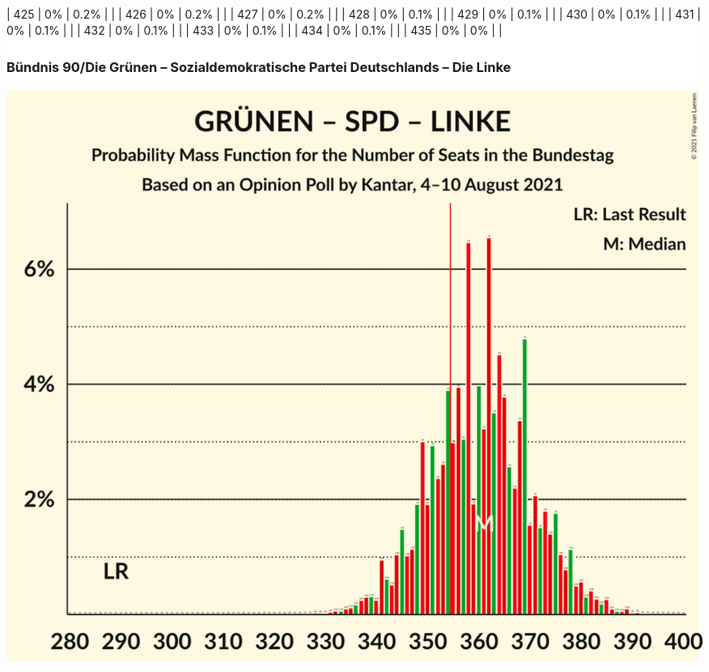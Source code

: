 | 425 | 0% | 0.2% |  |
| 426 | 0% | 0.2% |  |
| 427 | 0% | 0.2% |  |
| 428 | 0% | 0.1% |  |
| 429 | 0% | 0.1% |  |
| 430 | 0% | 0.1% |  |
| 431 | 0% | 0.1% |  |
| 432 | 0% | 0.1% |  |
| 433 | 0% | 0.1% |  |
| 434 | 0% | 0.1% |  |
| 435 | 0% | 0% |  |

### Bündnis 90/Die Grünen – Sozialdemokratische Partei Deutschlands – Die Linke

![Graph with seats probability mass function not yet produced](2021-08-10-Kantar-coalitions-seats-pmf-grünen–spd–linke.png "Seats Probability Mass Function")
